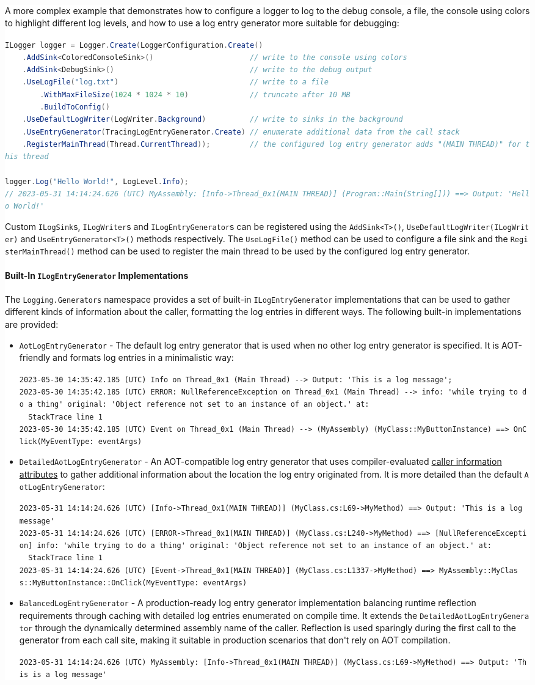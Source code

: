 A more complex example that demonstrates how to configure a logger to log to the debug console, a file, the console using colors to highlight different log levels, and how to use a log entry generator more suitable for debugging:

```csharp
ILogger logger = Logger.Create(LoggerConfiguration.Create()
    .AddSink<ColoredConsoleSink>()                      // write to the console using colors
    .AddSink<DebugSink>()                               // write to the debug output
    .UseLogFile("log.txt")                              // write to a file
        .WithMaxFileSize(1024 * 1024 * 10)              // truncate after 10 MB
        .BuildToConfig()
    .UseDefaultLogWriter(LogWriter.Background)          // write to sinks in the background
    .UseEntryGenerator(TracingLogEntryGenerator.Create) // enumerate additional data from the call stack
    .RegisterMainThread(Thread.CurrentThread));         // the configured log entry generator adds "(MAIN THREAD)" for this thread

logger.Log("Hello World!", LogLevel.Info);
// 2023-05-31 14:14:24.626 (UTC) MyAssembly: [Info->Thread_0x1(MAIN THREAD)] (Program::Main(String[])) ==> Output: 'Hello World!'
```

Custom `ILogSink`s, `ILogWriter`s and `ILogEntryGenerator`s can be registered using the `AddSink<T>()`, `UseDefaultLogWriter(ILogWriter)` and `UseEntryGenerator<T>()` methods respectively. The `UseLogFile()` method can be used to configure a file sink and the `RegisterMainThread()` method can be used to register the main thread to be used by the configured log entry generator.

#### Built-In `ILogEntryGenerator` Implementations

The `Logging.Generators` namespace provides a set of built-in `ILogEntryGenerator` implementations that can be used to gather different kinds of information about the caller, formatting the log entries in different ways. The following built-in implementations are provided:

- `AotLogEntryGenerator` - The default log entry generator that is used when no other log entry generator is specified. It is AOT-friendly and formats log entries in a minimalistic way:
    ```text
    2023-05-30 14:35:42.185 (UTC) Info on Thread_0x1 (Main Thread) --> Output: 'This is a log message';
    2023-05-30 14:35:42.185 (UTC) ERROR: NullReferenceException on Thread_0x1 (Main Thread) --> info: 'while trying to do a thing' original: 'Object reference not set to an instance of an object.' at:
      StackTrace line 1
    2023-05-30 14:35:42.185 (UTC) Event on Thread_0x1 (Main Thread) --> (MyAssembly) (MyClass::MyButtonInstance) ==> OnClick(MyEventType: eventArgs)
    ```
- `DetailedAotLogEntryGenerator` - An AOT-compatible log entry generator that uses compiler-evaluated [caller information attributes](https://learn.microsoft.com/en-us/dotnet/csharp/language-reference/attributes/caller-information) to gather additional information about the location the log entry originated from. It is more detailed than the default `AotLogEntryGenerator`:
    ```text
    2023-05-31 14:14:24.626 (UTC) [Info->Thread_0x1(MAIN THREAD)] (MyClass.cs:L69->MyMethod) ==> Output: 'This is a log message'
    2023-05-31 14:14:24.626 (UTC) [ERROR->Thread_0x1(MAIN THREAD)] (MyClass.cs:L240->MyMethod) ==> [NullReferenceException] info: 'while trying to do a thing' original: 'Object reference not set to an instance of an object.' at:
      StackTrace line 1
    2023-05-31 14:14:24.626 (UTC) [Event->Thread_0x1(MAIN THREAD)] (MyClass.cs:L1337->MyMethod) ==> MyAssembly::MyClass::MyButtonInstance::OnClick(MyEventType: eventArgs)
    ```
- `BalancedLogEntryGenerator` - A production-ready log entry generator implementation balancing runtime reflection requirements through caching with detailed log entries enumerated on compile time. It extends the `DetailedAotLogEntryGenerator` through the dynamically determined assembly name of the caller. Reflection is used sparingly during the first call to the generator from each call site, making it suitable in production scenarios that don't rely on AOT compilation.
    ```text
    2023-05-31 14:14:24.626 (UTC) MyAssembly: [Info->Thread_0x1(MAIN THREAD)] (MyClass.cs:L69->MyMethod) ==> Output: 'This is a log message'